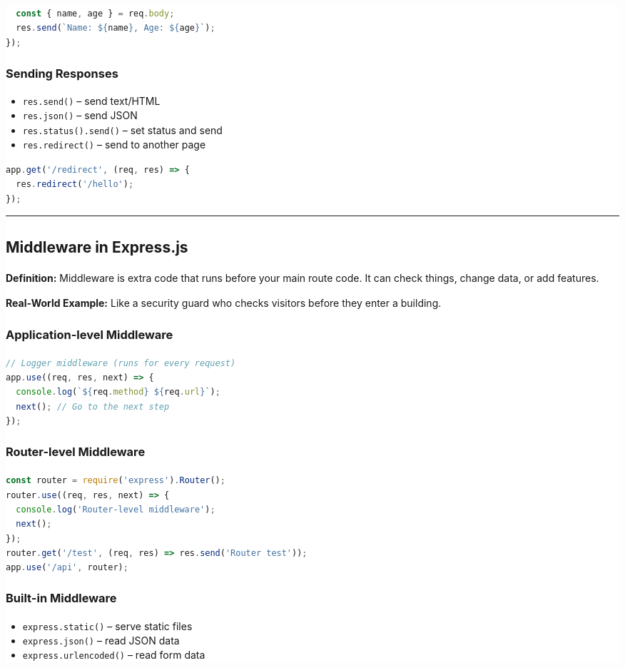   ```javascript
    const { name, age } = req.body;
    res.send(`Name: ${name}, Age: ${age}`);
  });
  ```

### Sending Responses
- `res.send()` – send text/HTML
- `res.json()` – send JSON
- `res.status().send()` – set status and send
- `res.redirect()` – send to another page

```javascript
app.get('/redirect', (req, res) => {
  res.redirect('/hello');
});
```

---

## Middleware in Express.js

**Definition:**
Middleware is extra code that runs before your main route code. It can check things, change data, or add features.

**Real-World Example:**
Like a security guard who checks visitors before they enter a building.

### Application-level Middleware
```javascript
// Logger middleware (runs for every request)
app.use((req, res, next) => {
  console.log(`${req.method} ${req.url}`);
  next(); // Go to the next step
});
```

### Router-level Middleware
```javascript
const router = require('express').Router();
router.use((req, res, next) => {
  console.log('Router-level middleware');
  next();
});
router.get('/test', (req, res) => res.send('Router test'));
app.use('/api', router);
```

### Built-in Middleware
- `express.static()` – serve static files
- `express.json()` – read JSON data
- `express.urlencoded()` – read form data
